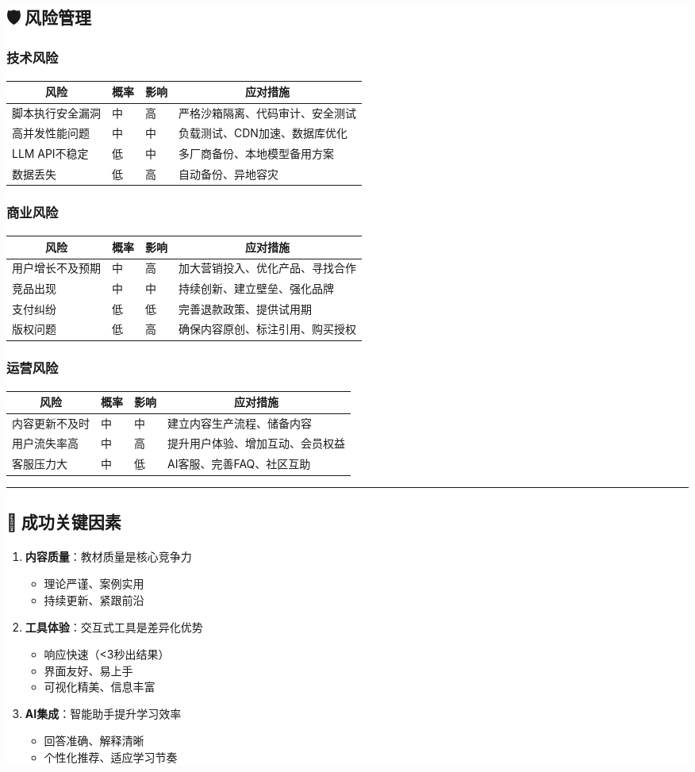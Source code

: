 ## 🛡️ 风险管理

### 技术风险

| 风险 | 概率 | 影响 | 应对措施 |
|------|------|------|---------|
| 脚本执行安全漏洞 | 中 | 高 | 严格沙箱隔离、代码审计、安全测试 |
| 高并发性能问题 | 中 | 中 | 负载测试、CDN加速、数据库优化 |
| LLM API不稳定 | 低 | 中 | 多厂商备份、本地模型备用方案 |
| 数据丢失 | 低 | 高 | 自动备份、异地容灾 |

### 商业风险

| 风险 | 概率 | 影响 | 应对措施 |
|------|------|------|---------|
| 用户增长不及预期 | 中 | 高 | 加大营销投入、优化产品、寻找合作 |
| 竞品出现 | 中 | 中 | 持续创新、建立壁垒、强化品牌 |
| 支付纠纷 | 低 | 低 | 完善退款政策、提供试用期 |
| 版权问题 | 低 | 高 | 确保内容原创、标注引用、购买授权 |

### 运营风险

| 风险 | 概率 | 影响 | 应对措施 |
|------|------|------|---------|
| 内容更新不及时 | 中 | 中 | 建立内容生产流程、储备内容 |
| 用户流失率高 | 中 | 高 | 提升用户体验、增加互动、会员权益 |
| 客服压力大 | 中 | 低 | AI客服、完善FAQ、社区互助 |

---

## 🎯 成功关键因素

1. **内容质量**：教材质量是核心竞争力
   - 理论严谨、案例实用
   - 持续更新、紧跟前沿
   
2. **工具体验**：交互式工具是差异化优势
   - 响应快速（<3秒出结果）
   - 界面友好、易上手
   - 可视化精美、信息丰富
   
3. **AI集成**：智能助手提升学习效率
   - 回答准确、解释清晰
   - 个性化推荐、适应学习节奏
   